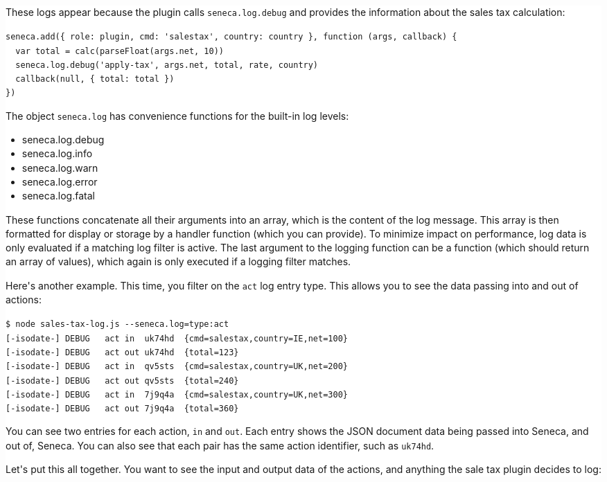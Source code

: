 
These logs appear because the plugin calls `seneca.log.debug` and provides the information about the sales tax calculation:


```
seneca.add({ role: plugin, cmd: 'salestax', country: country }, function (args, callback) {
  var total = calc(parseFloat(args.net, 10))
  seneca.log.debug('apply-tax', args.net, total, rate, country)
  callback(null, { total: total })
})
```


The object `seneca.log` has convenience functions for the built-in log levels:

- seneca.log.debug
- seneca.log.info
- seneca.log.warn
- seneca.log.error
- seneca.log.fatal

These functions concatenate all their arguments into an array, which is the content of the log message. This array is then
formatted for display or storage by a handler function (which you can provide).
To minimize impact on performance, log data is only evaluated if a
matching log filter is active. The last argument to the logging
function can be a function (which should return an array of values), which again is only executed if a logging
filter matches.



Here's another example. This time, you filter on the `act` log
entry type. This allows you to see the data passing into and out of
actions:


```
$ node sales-tax-log.js --seneca.log=type:act
[-isodate-]	DEBUG	act	in	uk74hd	{cmd=salestax,country=IE,net=100}
[-isodate-]	DEBUG	act	out	uk74hd	{total=123}
[-isodate-]	DEBUG	act	in	qv5sts	{cmd=salestax,country=UK,net=200}
[-isodate-]	DEBUG	act	out	qv5sts	{total=240}
[-isodate-]	DEBUG	act	in	7j9q4a	{cmd=salestax,country=UK,net=300}
[-isodate-]	DEBUG	act	out	7j9q4a	{total=360}
```


You can see two entries for each action, `in`
and `out`. Each entry shows the JSON document data being passed
into Seneca, and out of, Seneca. You can also see that each pair has the same action identifier, such as `uk74hd`.



Let's put this all together. You want to see the input and output
data of the actions, and anything the sale tax plugin decides to log:



[main Seneca repository]: http://github.com/senecajs/seneca
[main README]: https://github.com/senecajs/seneca
[connect]: http://www.senchalabs.org/connect/
[express]: http://expressjs.com
[localhost:3000/admin]: localhost:3000/admin
[LogEntries.com]: http://logentries.com
[@senecajs]: https://twitter.com/senecajs